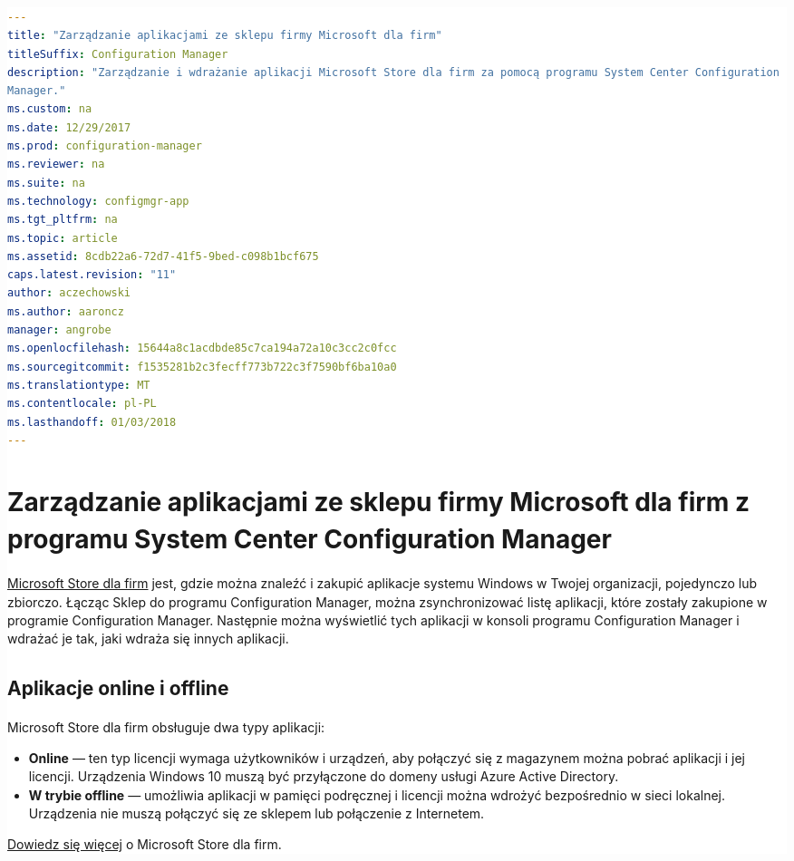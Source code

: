 ```yaml
---
title: "Zarządzanie aplikacjami ze sklepu firmy Microsoft dla firm"
titleSuffix: Configuration Manager
description: "Zarządzanie i wdrażanie aplikacji Microsoft Store dla firm za pomocą programu System Center Configuration Manager."
ms.custom: na
ms.date: 12/29/2017
ms.prod: configuration-manager
ms.reviewer: na
ms.suite: na
ms.technology: configmgr-app
ms.tgt_pltfrm: na
ms.topic: article
ms.assetid: 8cdb22a6-72d7-41f5-9bed-c098b1bcf675
caps.latest.revision: "11"
author: aczechowski
ms.author: aaroncz
manager: angrobe
ms.openlocfilehash: 15644a8c1acdbde85c7ca194a72a10c3cc2c0fcc
ms.sourcegitcommit: f1535281b2c3fecff773b722c3f7590bf6ba10a0
ms.translationtype: MT
ms.contentlocale: pl-PL
ms.lasthandoff: 01/03/2018
---
```

# <a name="manage-apps-from-the-microsoft-store-for-business-with-system-center-configuration-manager"></a>Zarządzanie aplikacjami ze sklepu firmy Microsoft dla firm z programu System Center Configuration Manager
[Microsoft Store dla firm](https://www.microsoft.com/business-store) jest, gdzie można znaleźć i zakupić aplikacje systemu Windows w Twojej organizacji, pojedynczo lub zbiorczo. Łącząc Sklep do programu Configuration Manager, można zsynchronizować listę aplikacji, które zostały zakupione w programie Configuration Manager. Następnie można wyświetlić tych aplikacji w konsoli programu Configuration Manager i wdrażać je tak, jaki wdraża się innych aplikacji.


## <a name="online-and-offline-apps"></a>Aplikacje online i offline

Microsoft Store dla firm obsługuje dwa typy aplikacji:

- **Online** — ten typ licencji wymaga użytkowników i urządzeń, aby połączyć się z magazynem można pobrać aplikacji i jej licencji. Urządzenia Windows 10 muszą być przyłączone do domeny usługi Azure Active Directory.
- **W trybie offline** — umożliwia aplikacji w pamięci podręcznej i licencji można wdrożyć bezpośrednio w sieci lokalnej. Urządzenia nie muszą połączyć się ze sklepem lub połączenie z Internetem.

[Dowiedz się więcej](https://docs.microsoft.com/microsoft-store/microsoft-store-for-business-overview) o Microsoft Store dla firm.
